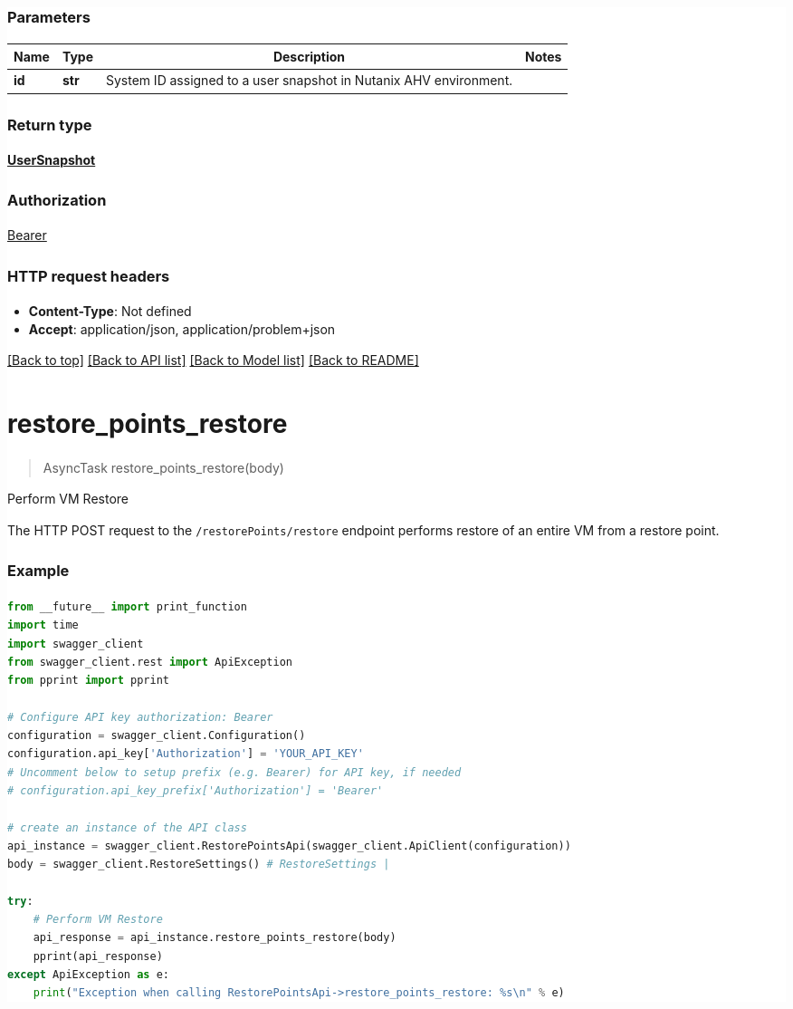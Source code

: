 ### Parameters

Name | Type | Description  | Notes
------------- | ------------- | ------------- | -------------
 **id** | **str**| System ID assigned to a user snapshot in Nutanix AHV environment. | 

### Return type

[**UserSnapshot**](UserSnapshot.md)

### Authorization

[Bearer](../README.md#Bearer)

### HTTP request headers

 - **Content-Type**: Not defined
 - **Accept**: application/json, application/problem+json

[[Back to top]](#) [[Back to API list]](../README.md#documentation-for-api-endpoints) [[Back to Model list]](../README.md#documentation-for-models) [[Back to README]](../README.md)

# **restore_points_restore**
> AsyncTask restore_points_restore(body)

Perform VM Restore

The HTTP POST request to the `/restorePoints/restore` endpoint performs restore of an entire VM from a restore point.

### Example
```python
from __future__ import print_function
import time
import swagger_client
from swagger_client.rest import ApiException
from pprint import pprint

# Configure API key authorization: Bearer
configuration = swagger_client.Configuration()
configuration.api_key['Authorization'] = 'YOUR_API_KEY'
# Uncomment below to setup prefix (e.g. Bearer) for API key, if needed
# configuration.api_key_prefix['Authorization'] = 'Bearer'

# create an instance of the API class
api_instance = swagger_client.RestorePointsApi(swagger_client.ApiClient(configuration))
body = swagger_client.RestoreSettings() # RestoreSettings | 

try:
    # Perform VM Restore
    api_response = api_instance.restore_points_restore(body)
    pprint(api_response)
except ApiException as e:
    print("Exception when calling RestorePointsApi->restore_points_restore: %s\n" % e)
```
